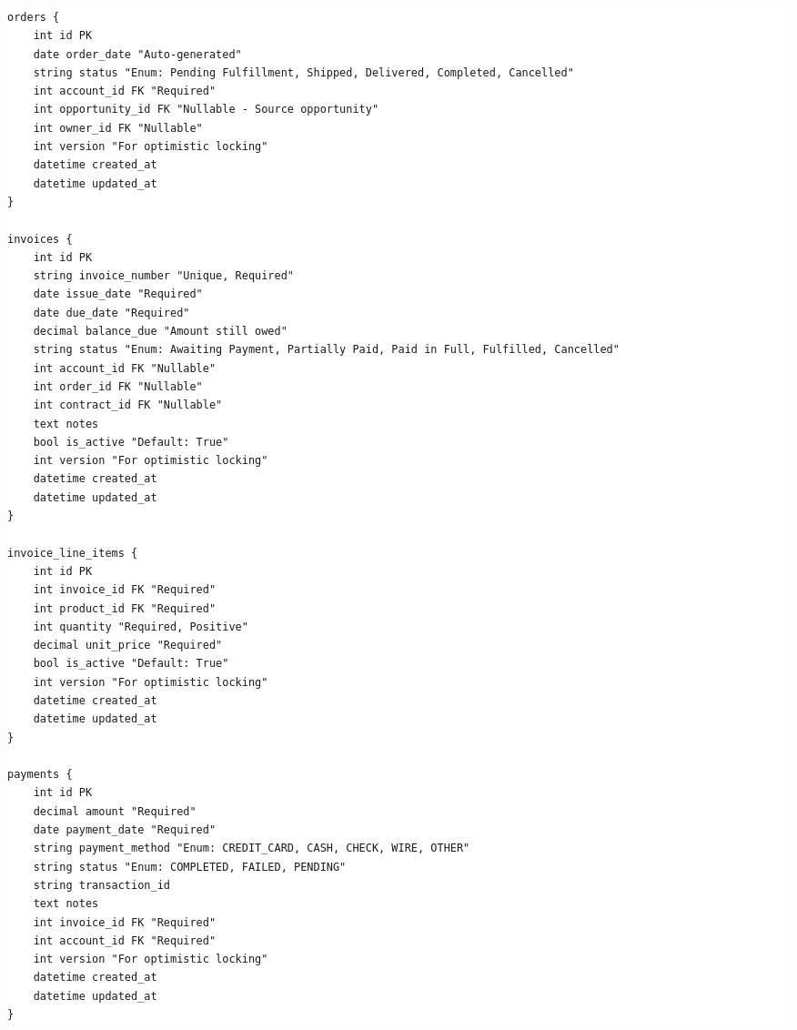     orders {
        int id PK
        date order_date "Auto-generated"
        string status "Enum: Pending Fulfillment, Shipped, Delivered, Completed, Cancelled"
        int account_id FK "Required"
        int opportunity_id FK "Nullable - Source opportunity"
        int owner_id FK "Nullable"
        int version "For optimistic locking"
        datetime created_at
        datetime updated_at
    }

    invoices {
        int id PK
        string invoice_number "Unique, Required"
        date issue_date "Required"
        date due_date "Required"
        decimal balance_due "Amount still owed"
        string status "Enum: Awaiting Payment, Partially Paid, Paid in Full, Fulfilled, Cancelled"
        int account_id FK "Nullable"
        int order_id FK "Nullable"
        int contract_id FK "Nullable"
        text notes
        bool is_active "Default: True"
        int version "For optimistic locking"
        datetime created_at
        datetime updated_at
    }

    invoice_line_items {
        int id PK
        int invoice_id FK "Required"
        int product_id FK "Required"
        int quantity "Required, Positive"
        decimal unit_price "Required"
        bool is_active "Default: True"
        int version "For optimistic locking"
        datetime created_at
        datetime updated_at
    }

    payments {
        int id PK
        decimal amount "Required"
        date payment_date "Required"
        string payment_method "Enum: CREDIT_CARD, CASH, CHECK, WIRE, OTHER"
        string status "Enum: COMPLETED, FAILED, PENDING"
        string transaction_id
        text notes
        int invoice_id FK "Required"
        int account_id FK "Required"
        int version "For optimistic locking"
        datetime created_at
        datetime updated_at
    }
